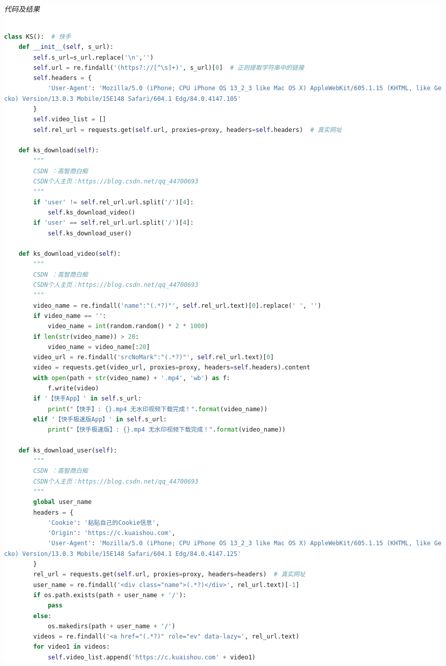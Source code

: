 ###### 代码及结果

```python
class KS():  # 快手
    def __init__(self, s_url):
        self.s_url=s_url.replace('\n','')
        self.url = re.findall('(https?://[^\s]+)', s_url)[0]  # 正则提取字符串中的链接
        self.headers = {
            'User-Agent': 'Mozilla/5.0 (iPhone; CPU iPhone OS 13_2_3 like Mac OS X) AppleWebKit/605.1.15 (KHTML, like Gecko) Version/13.0.3 Mobile/15E148 Safari/604.1 Edg/84.0.4147.105'
        }
        self.video_list = []
        self.rel_url = requests.get(self.url, proxies=proxy, headers=self.headers)  # 真实网址

    def ks_download(self):
        """
		CSDN ：高智商白痴
		CSDN个人主页：https://blog.csdn.net/qq_44700693
		"""
        if 'user' != self.rel_url.url.split('/')[4]:
            self.ks_download_video()
        if 'user' == self.rel_url.url.split('/')[4]:
            self.ks_download_user()

    def ks_download_video(self):
        """
		CSDN ：高智商白痴
		CSDN个人主页：https://blog.csdn.net/qq_44700693
		"""
        video_name = re.findall('name":"(.*?)"', self.rel_url.text)[0].replace(' ', '')
        if video_name == '':
            video_name = int(random.random() * 2 * 1000)
        if len(str(video_name)) > 20:
            video_name = video_name[:20]
        video_url = re.findall('srcNoMark":"(.*?)"', self.rel_url.text)[0]
        video = requests.get(video_url, proxies=proxy, headers=self.headers).content
        with open(path + str(video_name) + '.mp4', 'wb') as f:
            f.write(video)
        if '【快手App】' in self.s_url:
            print("【快手】: {}.mp4 无水印视频下载完成！".format(video_name))
        elif '【快手极速版App】' in self.s_url:
            print("【快手极速版】: {}.mp4 无水印视频下载完成！".format(video_name))

    def ks_download_user(self):
        """
		CSDN ：高智商白痴
		CSDN个人主页：https://blog.csdn.net/qq_44700693
		"""
        global user_name
        headers = {
            'Cookie': '粘贴自己的Cookie信息',
            'Origin': 'https://c.kuaishou.com',
            'User-Agent': 'Mozilla/5.0 (iPhone; CPU iPhone OS 13_2_3 like Mac OS X) AppleWebKit/605.1.15 (KHTML, like Gecko) Version/13.0.3 Mobile/15E148 Safari/604.1 Edg/84.0.4147.125'
        }
        rel_url = requests.get(self.url, proxies=proxy, headers=headers)  # 真实网址
        user_name = re.findall('<div class="name">(.*?)</div>', rel_url.text)[-1]
        if os.path.exists(path + user_name + '/'):
            pass
        else:
            os.makedirs(path + user_name + '/')
        videos = re.findall('<a href="(.*?)" role="ev" data-lazy=', rel_url.text)
        for video1 in videos:
            self.video_list.append('https://c.kuaishou.com' + video1)
```